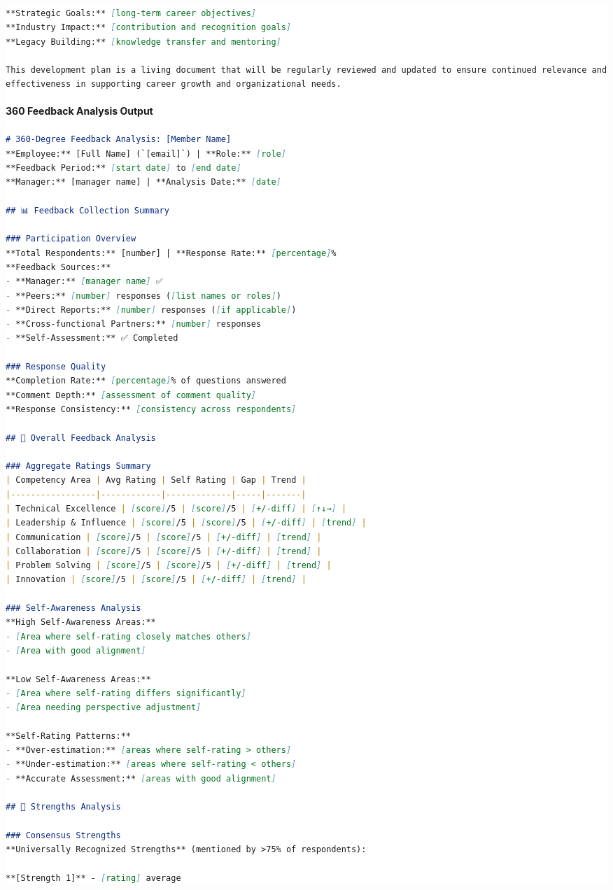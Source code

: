 ```markdown
**Strategic Goals:** [long-term career objectives]
**Industry Impact:** [contribution and recognition goals]
**Legacy Building:** [knowledge transfer and mentoring]

This development plan is a living document that will be regularly reviewed and updated to ensure continued relevance and effectiveness in supporting career growth and organizational needs.
```

#### 360 Feedback Analysis Output

```markdown
# 360-Degree Feedback Analysis: [Member Name]
**Employee:** [Full Name] (`[email]`) | **Role:** [role]
**Feedback Period:** [start date] to [end date]
**Manager:** [manager name] | **Analysis Date:** [date]

## 📊 Feedback Collection Summary

### Participation Overview
**Total Respondents:** [number] | **Response Rate:** [percentage]%
**Feedback Sources:**
- **Manager:** [manager name] ✅
- **Peers:** [number] responses ([list names or roles])
- **Direct Reports:** [number] responses ([if applicable])
- **Cross-functional Partners:** [number] responses
- **Self-Assessment:** ✅ Completed

### Response Quality
**Completion Rate:** [percentage]% of questions answered
**Comment Depth:** [assessment of comment quality]
**Response Consistency:** [consistency across respondents]

## 🎯 Overall Feedback Analysis

### Aggregate Ratings Summary
| Competency Area | Avg Rating | Self Rating | Gap | Trend |
|-----------------|------------|-------------|-----|-------|
| Technical Excellence | [score]/5 | [score]/5 | [+/-diff] | [↑↓→] |
| Leadership & Influence | [score]/5 | [score]/5 | [+/-diff] | [trend] |
| Communication | [score]/5 | [score]/5 | [+/-diff] | [trend] |
| Collaboration | [score]/5 | [score]/5 | [+/-diff] | [trend] |
| Problem Solving | [score]/5 | [score]/5 | [+/-diff] | [trend] |
| Innovation | [score]/5 | [score]/5 | [+/-diff] | [trend] |

### Self-Awareness Analysis
**High Self-Awareness Areas:**
- [Area where self-rating closely matches others]
- [Area with good alignment]

**Low Self-Awareness Areas:**
- [Area where self-rating differs significantly]
- [Area needing perspective adjustment]

**Self-Rating Patterns:**
- **Over-estimation:** [areas where self-rating > others]
- **Under-estimation:** [areas where self-rating < others]
- **Accurate Assessment:** [areas with good alignment]

## 🌟 Strengths Analysis

### Consensus Strengths
**Universally Recognized Strengths** (mentioned by >75% of respondents):

**[Strength 1]** - [rating] average
```
